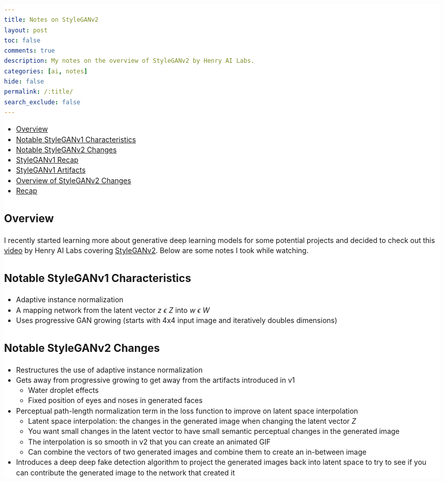```yaml
---
title: Notes on StyleGANv2
layout: post
toc: false
comments: true
description: My notes on the overview of StyleGANv2 by Henry AI Labs.
categories: [ai, notes]
hide: false
permalink: /:title/
search_exclude: false
---
```


* [Overview](#overview)
* [Notable StyleGANv1 Characteristics](#notable-styleganv1-characteristics)
* [Notable StyleGANv2 Changes](#notable-styleganv2-changes)
* [StyleGANv1 Recap](#styleganv1-recap)
* [StyleGANv1 Artifacts](#styleganv1-artifacts)
* [Overview of StyleGANv2 Changes](#overview-of-styleganv2-changes)
* [Recap](#recap)



## Overview

I recently started learning more about generative deep learning models for some potential projects and decided to check out this [video](https://www.youtube.com/watch?v=u8qPvzk0AfY) by Henry AI Labs covering [StyleGANv2](https://arxiv.org/abs/1912.04958). Below are some notes I took while watching.



## Notable StyleGANv1 Characteristics

- Adaptive instance normalization
- A mapping network from the latent vector $z \ \epsilon \ Z$ into $w \ \epsilon \ W$
- Uses progressive GAN growing (starts with 4x4 input image and iteratively doubles dimensions)

## Notable StyleGANv2 Changes

- Restructures the use of adaptive instance normalization
- Gets away from progressive growing to get away from the artifacts introduced in v1
    - Water droplet effects
    - Fixed position of eyes and noses in generated faces
- Perceptual path-length normalization term in the loss function to improve on latent space interpolation
    - Latent space interpolation: the changes in the generated image when changing the latent vector $Z$
    - You want small changes in the latent vector to have small semantic perceptual changes in the generated image
    - The interpolation is so smooth in v2 that you can create an animated GIF
    - Can combine the vectors of two generated images and combine them to create an in-between image
- Introduces a deep deep fake detection algorithm to project the generated images back into latent space to try to see if you can contribute the generated image to the network that created it
